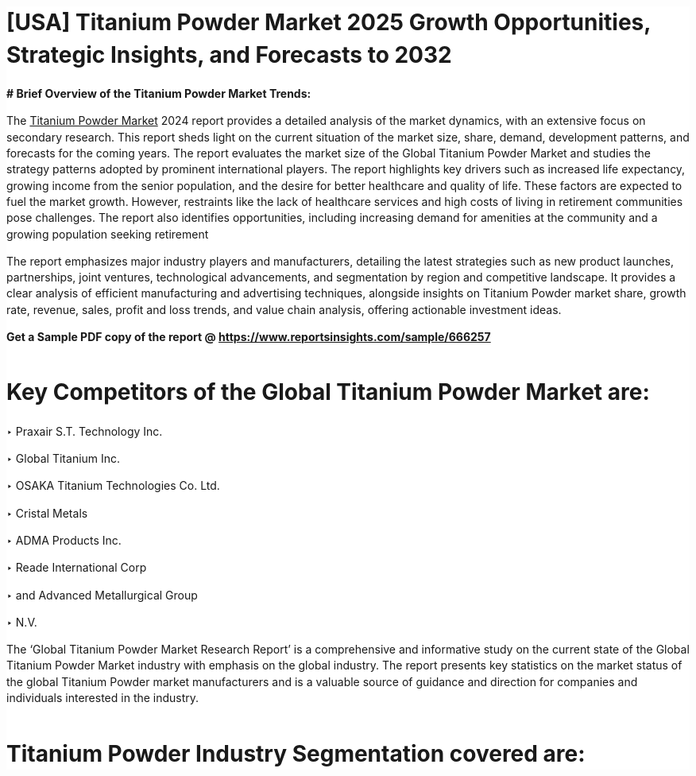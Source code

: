 # [USA] Titanium Powder Market 2025 Growth Opportunities, Strategic Insights, and Forecasts to 2032

<strong># Brief Overview of the Titanium Powder Market Trends:</strong>

The <a href=https://www.reportsinsights.com/sample/666257>Titanium Powder Market</a> 2024 report provides a detailed analysis of the market dynamics, with an extensive focus on secondary research. This report sheds light on the current situation of the market size, share, demand, development patterns, and forecasts for the coming years. The report evaluates the market size of the Global Titanium Powder Market and studies the strategy patterns adopted by prominent international players. The report highlights key drivers such as increased life expectancy, growing income from the senior population, and the desire for better healthcare and quality of life. These factors are expected to fuel the market growth. However, restraints like the lack of healthcare services and high costs of living in retirement communities pose challenges. The report also identifies opportunities, including increasing demand for amenities at the community and a growing population seeking retirement

The report emphasizes major industry players and manufacturers, detailing the latest strategies such as new product launches, partnerships, joint ventures, technological advancements, and segmentation by region and competitive landscape. It provides a clear analysis of efficient manufacturing and advertising techniques, alongside insights on Titanium Powder market share, growth rate, revenue, sales, profit and loss trends, and value chain analysis, offering actionable investment ideas.

<strong>Get a Sample PDF copy of the report @ <a href=https://www.reportsinsights.com/sample/666257 style=color:#0000ff;>https://www.reportsinsights.com/sample/666257</a></strong>

# <strong>Key Competitors of the Global Titanium Powder Market are:</strong>

‣ Praxair S.T. Technology Inc.

‣ Global Titanium Inc.

‣ OSAKA Titanium Technologies Co. Ltd.

‣ Cristal Metals

‣ ADMA Products Inc.

‣ Reade International Corp

‣ and Advanced Metallurgical Group

‣ N.V.

The ‘Global Titanium Powder Market Research Report’ is a comprehensive and informative study on the current state of the Global Titanium Powder Market industry with emphasis on the global industry. The report presents key statistics on the market status of the global Titanium Powder market manufacturers and is a valuable source of guidance and direction for companies and individuals interested in the industry.

# <strong>Titanium Powder Industry Segmentation covered are:</strong>
